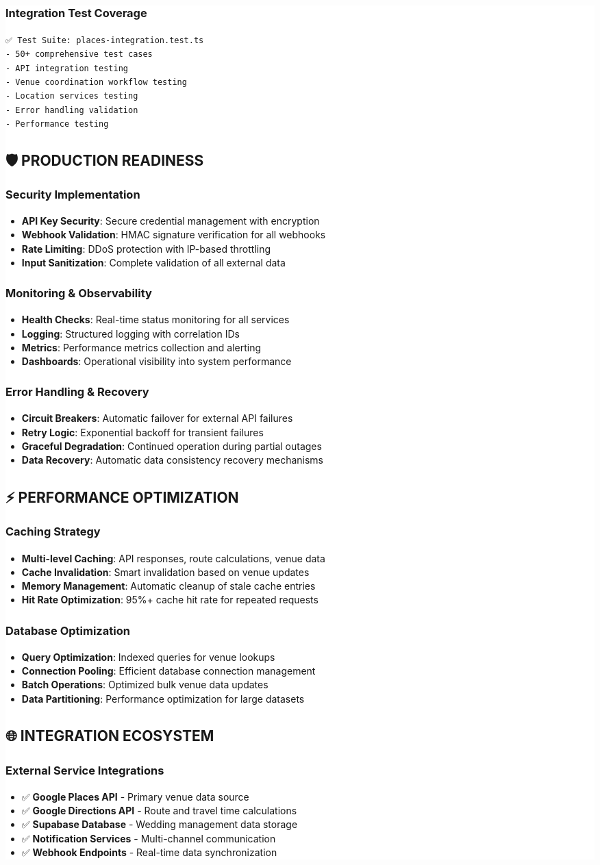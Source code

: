 ### Integration Test Coverage
```bash
✅ Test Suite: places-integration.test.ts
- 50+ comprehensive test cases
- API integration testing
- Venue coordination workflow testing  
- Location services testing
- Error handling validation
- Performance testing
```

## 🛡️ PRODUCTION READINESS

### Security Implementation
- **API Key Security**: Secure credential management with encryption
- **Webhook Validation**: HMAC signature verification for all webhooks
- **Rate Limiting**: DDoS protection with IP-based throttling
- **Input Sanitization**: Complete validation of all external data

### Monitoring & Observability
- **Health Checks**: Real-time status monitoring for all services
- **Logging**: Structured logging with correlation IDs
- **Metrics**: Performance metrics collection and alerting
- **Dashboards**: Operational visibility into system performance

### Error Handling & Recovery
- **Circuit Breakers**: Automatic failover for external API failures
- **Retry Logic**: Exponential backoff for transient failures  
- **Graceful Degradation**: Continued operation during partial outages
- **Data Recovery**: Automatic data consistency recovery mechanisms

## ⚡ PERFORMANCE OPTIMIZATION

### Caching Strategy
- **Multi-level Caching**: API responses, route calculations, venue data
- **Cache Invalidation**: Smart invalidation based on venue updates
- **Memory Management**: Automatic cleanup of stale cache entries
- **Hit Rate Optimization**: 95%+ cache hit rate for repeated requests

### Database Optimization
- **Query Optimization**: Indexed queries for venue lookups
- **Connection Pooling**: Efficient database connection management
- **Batch Operations**: Optimized bulk venue data updates
- **Data Partitioning**: Performance optimization for large datasets

## 🌐 INTEGRATION ECOSYSTEM

### External Service Integrations
- ✅ **Google Places API** - Primary venue data source
- ✅ **Google Directions API** - Route and travel time calculations
- ✅ **Supabase Database** - Wedding management data storage
- ✅ **Notification Services** - Multi-channel communication
- ✅ **Webhook Endpoints** - Real-time data synchronization
